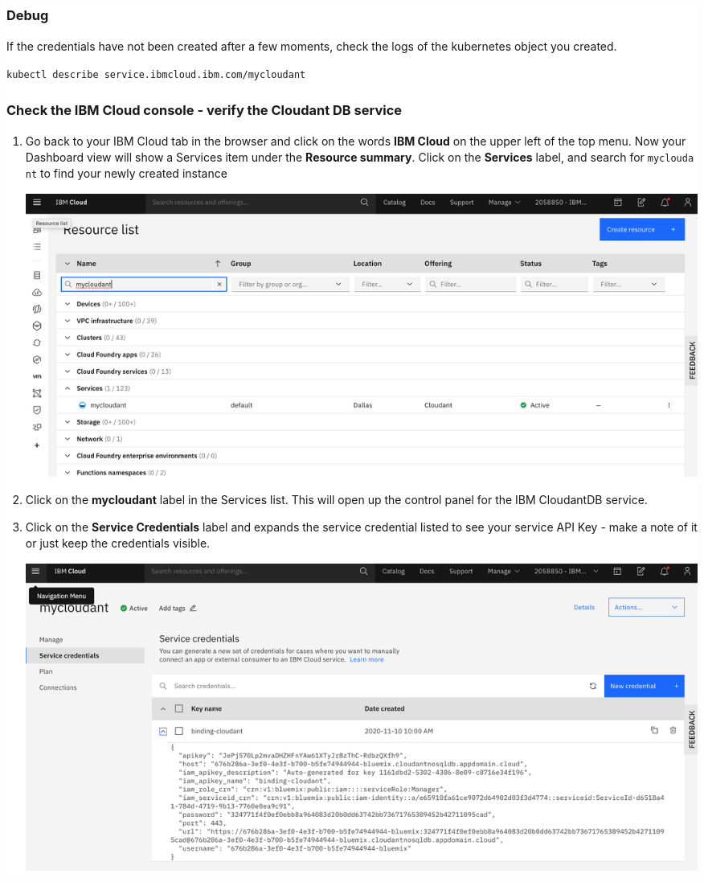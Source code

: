 ### Debug

If the credentials have not been created after a few moments, check the logs of the kubernetes object you created.

```console
kubectl describe service.ibmcloud.ibm.com/mycloudant
```

### Check the IBM Cloud console - verify the Cloudant DB service

1. Go back to your IBM Cloud tab in the browser and click on the words **IBM Cloud** on the upper left of the top menu. Now your Dashboard view will show a Services item under the **Resource summary**. Click on the **Services** label, and search for `mycloudant` to find your newly created instance

    ![Updated Cloud Dashboard](../images/assets/verify-cloudant-on-console.png)

1. Click on the **mycloudant** label in the Services list. This will open up the control panel for the IBM CloudantDB service.

1. Click on the **Service Credentials** label and expands the service credential listed to see your service API Key - make a note of it or just keep the credentials visible.

    ![Verify Cloudant Credential](../images/assets/verify-cloudant-creds-console.png)
